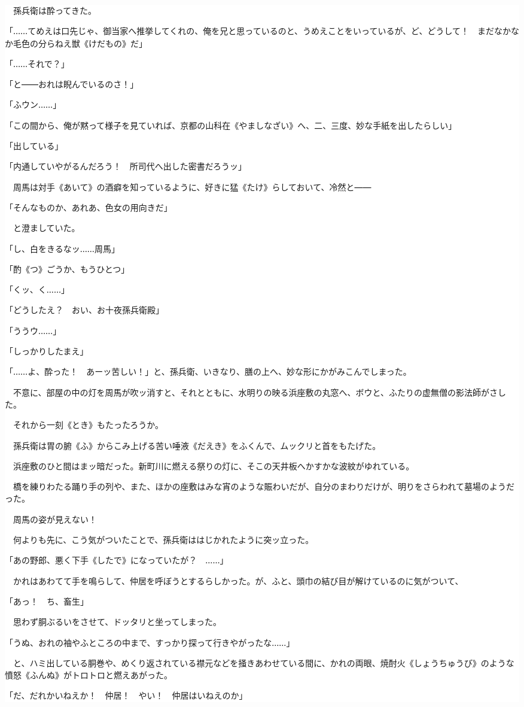 　孫兵衛は酔ってきた。

「……てめえは口先じゃ、御当家へ推挙してくれの、俺を兄と思っているのと、うめえことをいっているが、ど、どうして！　まだなかなか毛色の分らねえ獣《けだもの》だ」

「……それで？」

「と――おれは睨んでいるのさ！」

「ふウン……」

「この間から、俺が黙って様子を見ていれば、京都の山科在《やましなざい》へ、二、三度、妙な手紙を出したらしい」

「出している」

「内通していやがるんだろう！　所司代へ出した密書だろうッ」

　周馬は対手《あいて》の酒癖を知っているように、好きに猛《たけ》らしておいて、冷然と――

「そんなものか、あれあ、色女の用向きだ」

　と澄ましていた。

「し、白をきるなッ……周馬」

「酌《つ》ごうか、もうひとつ」

「くッ、く……」

「どうしたえ？　おい、お十夜孫兵衛殿」

「ううウ……」

「しっかりしたまえ」

「……よ、酔った！　あーッ苦しい！」と、孫兵衛、いきなり、膳の上へ、妙な形にかがみこんでしまった。

　不意に、部屋の中の灯を周馬が吹ッ消すと、それとともに、水明りの映る浜座敷の丸窓へ、ボウと、ふたりの虚無僧の影法師がさした。



　それから一刻《とき》もたったろうか。

　孫兵衛は胃の腑《ふ》からこみ上げる苦い唾液《だえき》をふくんで、ムックリと首をもたげた。

　浜座敷のひと間はまッ暗だった。新町川に燃える祭りの灯に、そこの天井板へかすかな波紋がゆれている。

　橋を練りわたる踊り手の列や、また、ほかの座敷はみな宵のような賑わいだが、自分のまわりだけが、明りをさらわれて墓場のようだった。

　周馬の姿が見えない！

　何よりも先に、こう気がついたことで、孫兵衛ははじかれたように突ッ立った。

「あの野郎、悪く下手《したで》になっていたが？　……」

　かれはあわてて手を鳴らして、仲居を呼ぼうとするらしかった。が、ふと、頭巾の結び目が解けているのに気がついて、

「あっ！　ち、畜生」

　思わず胴ぶるいをさせて、ドッタリと坐ってしまった。

「うぬ、おれの袖やふところの中まで、すっかり探って行きやがったな……」

　と、ハミ出している胴巻や、めくり返されている襟元などを掻きあわせている間に、かれの両眼、焼酎火《しょうちゅうび》のような憤怒《ふんぬ》がトロトロと燃えあがった。

「だ、だれかいねえか！　仲居！　やい！　仲居はいねえのか」
